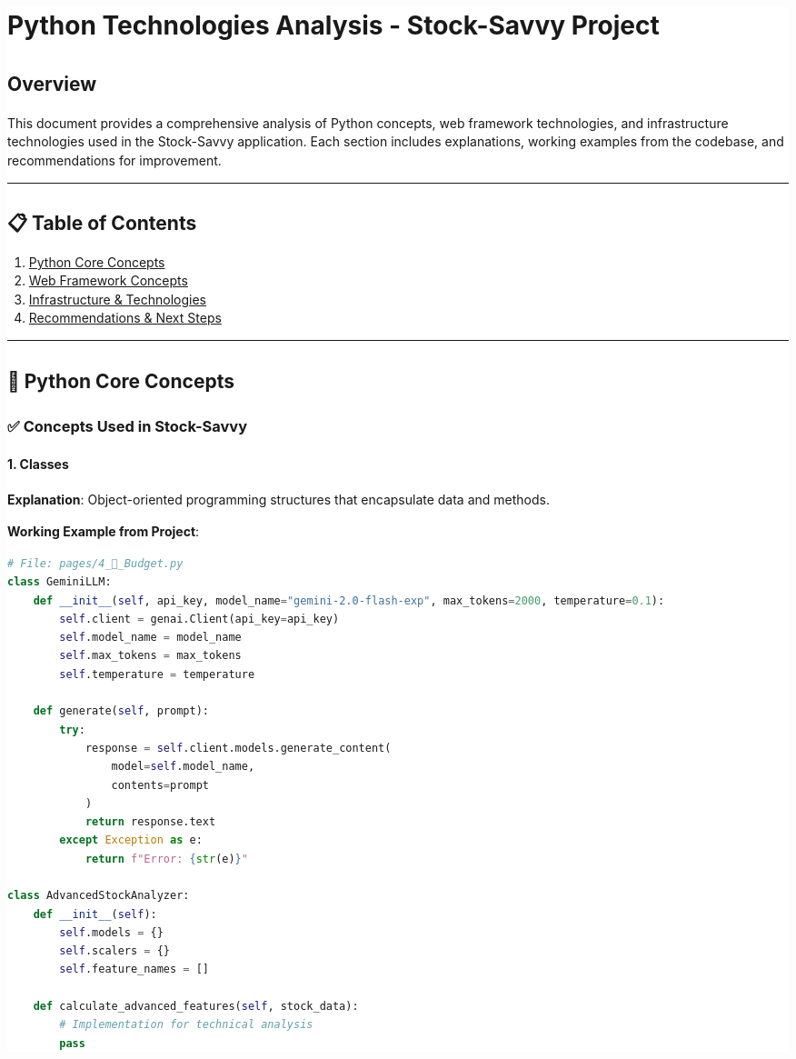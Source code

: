 # Python Technologies Analysis - Stock-Savvy Project

## Overview
This document provides a comprehensive analysis of Python concepts, web framework technologies, and infrastructure technologies used in the Stock-Savvy application. Each section includes explanations, working examples from the codebase, and recommendations for improvement.

---

## 📋 Table of Contents
1. [Python Core Concepts](#python-core-concepts)
2. [Web Framework Concepts](#web-framework-concepts)
3. [Infrastructure & Technologies](#infrastructure--technologies)
4. [Recommendations & Next Steps](#recommendations--next-steps)

---

## 🐍 Python Core Concepts

### ✅ **Concepts Used in Stock-Savvy**

#### 1. **Classes**
**Explanation**: Object-oriented programming structures that encapsulate data and methods.

**Working Example from Project**:
```python
# File: pages/4_💯_Budget.py
class GeminiLLM:
    def __init__(self, api_key, model_name="gemini-2.0-flash-exp", max_tokens=2000, temperature=0.1):
        self.client = genai.Client(api_key=api_key)
        self.model_name = model_name
        self.max_tokens = max_tokens
        self.temperature = temperature
    
    def generate(self, prompt):
        try:
            response = self.client.models.generate_content(
                model=self.model_name,
                contents=prompt
            )
            return response.text
        except Exception as e:
            return f"Error: {str(e)}"

class AdvancedStockAnalyzer:
    def __init__(self):
        self.models = {}
        self.scalers = {}
        self.feature_names = []
        
    def calculate_advanced_features(self, stock_data):
        # Implementation for technical analysis
        pass
```
